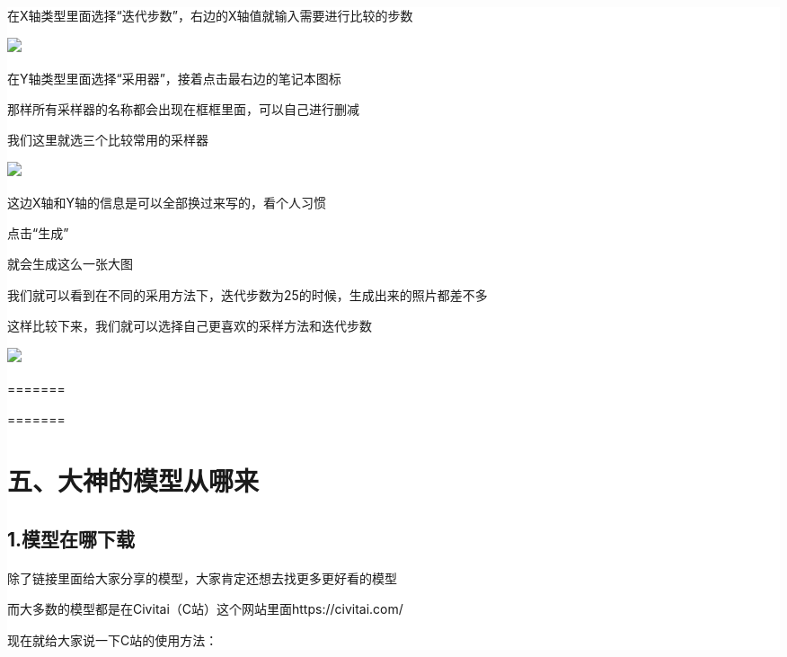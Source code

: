 
在X轴类型里面选择“迭代步数”，右边的X轴值就输入需要进行比较的步数

![](https://mmbiz.qpic.cn/mmbiz_png/c3uTNeJbsrPiclkzNbYYibvoQ498n4fXiaBNmwPBYnjNic0e7W4picTVneaNNRs7vGpt3NLnm2XAnf8vnf1TeK3vjgw/640?wx_fmt=png)

  

在Y轴类型里面选择“采用器”，接着点击最右边的笔记本图标

  

那样所有采样器的名称都会出现在框框里面，可以自己进行删减

  

我们这里就选三个比较常用的采样器

![](https://mmbiz.qpic.cn/mmbiz_png/c3uTNeJbsrPiclkzNbYYibvoQ498n4fXiaBQICpmTGbDfnxI5JlEgZePa3ic9BTfwNInO7x8lMBJibB4yV37KiaB7F6Q/640?wx_fmt=png)

这边X轴和Y轴的信息是可以全部换过来写的，看个人习惯

  

点击“生成”

就会生成这么一张大图  

  

我们就可以看到在不同的采用方法下，迭代步数为25的时候，生成出来的照片都差不多

  

这样比较下来，我们就可以选择自己更喜欢的采样方法和迭代步数

  

![](https://mmbiz.qpic.cn/mmbiz_png/c3uTNeJbsrPiclkzNbYYibvoQ498n4fXiaBWlJZampHicBaeE7e7LlOfY7HRGkJzFcVXADgzVtOibrOsbbez6Kz0tZQ/640?wx_fmt=png)

  



=======

  



=======

**五、大神的模型从哪来**
==============

  

**1.模型在哪下载**
------------

  

除了链接里面给大家分享的模型，大家肯定还想去找更多更好看的模型

  

而大多数的模型都是在Civitai（C站）这个网站里面https://civitai.com/

  

现在就给大家说一下C站的使用方法：

  